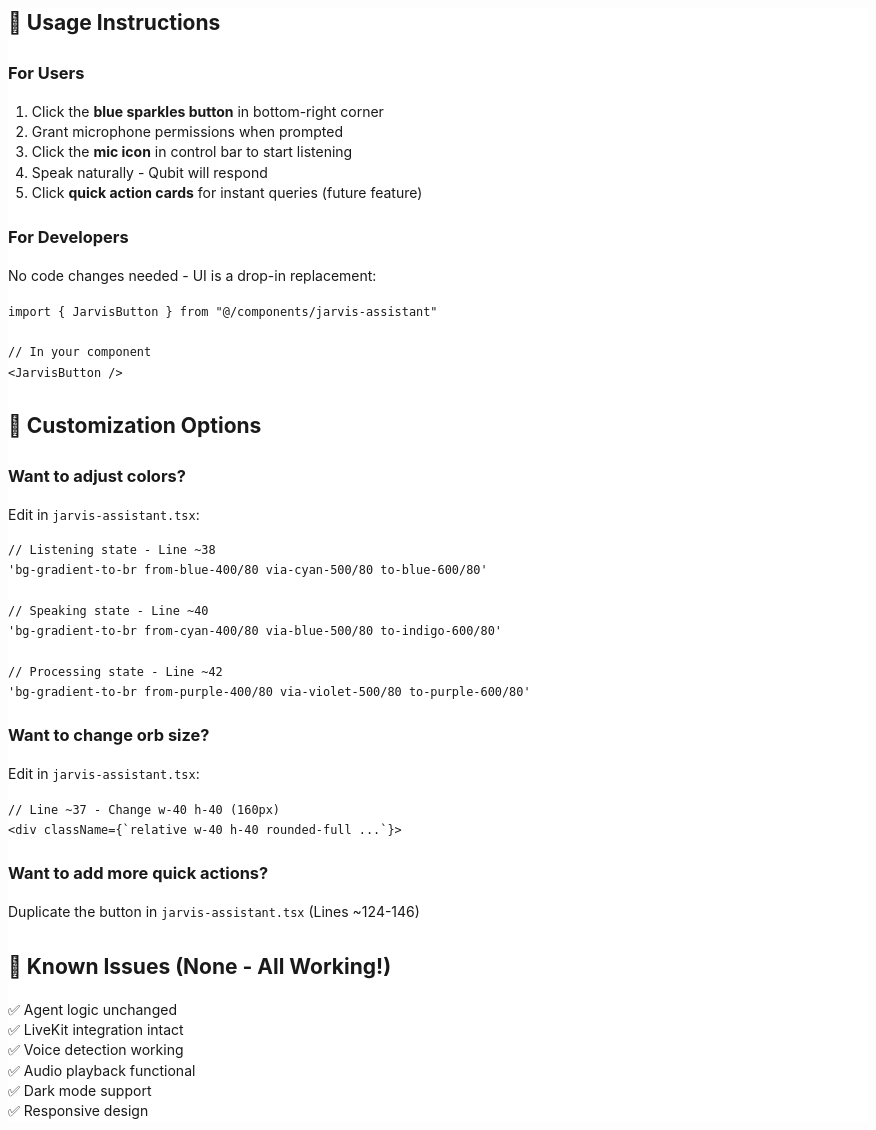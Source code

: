 ## 📝 Usage Instructions

### For Users
1. Click the **blue sparkles button** in bottom-right corner
2. Grant microphone permissions when prompted
3. Click the **mic icon** in control bar to start listening
4. Speak naturally - Qubit will respond
5. Click **quick action cards** for instant queries (future feature)

### For Developers
No code changes needed - UI is a drop-in replacement:
```tsx
import { JarvisButton } from "@/components/jarvis-assistant"

// In your component
<JarvisButton />
```

## 🎨 Customization Options

### Want to adjust colors?
Edit in `jarvis-assistant.tsx`:
```tsx
// Listening state - Line ~38
'bg-gradient-to-br from-blue-400/80 via-cyan-500/80 to-blue-600/80'

// Speaking state - Line ~40
'bg-gradient-to-br from-cyan-400/80 via-blue-500/80 to-indigo-600/80'

// Processing state - Line ~42
'bg-gradient-to-br from-purple-400/80 via-violet-500/80 to-purple-600/80'
```

### Want to change orb size?
Edit in `jarvis-assistant.tsx`:
```tsx
// Line ~37 - Change w-40 h-40 (160px)
<div className={`relative w-40 h-40 rounded-full ...`}>
```

### Want to add more quick actions?
Duplicate the button in `jarvis-assistant.tsx` (Lines ~124-146)

## 🐛 Known Issues (None - All Working!)

✅ Agent logic unchanged  
✅ LiveKit integration intact  
✅ Voice detection working  
✅ Audio playback functional  
✅ Dark mode support  
✅ Responsive design  
